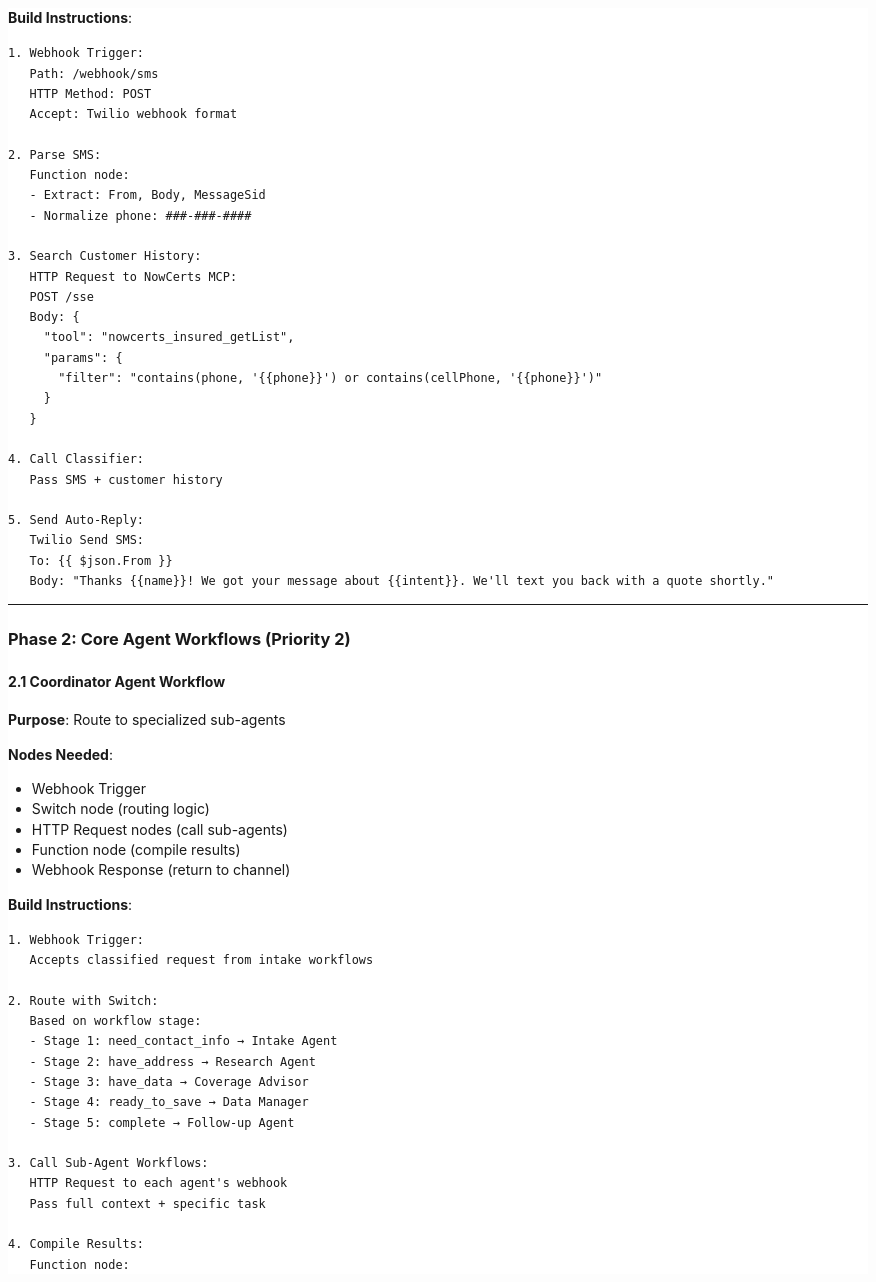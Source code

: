 **Build Instructions**:
```
1. Webhook Trigger:
   Path: /webhook/sms
   HTTP Method: POST
   Accept: Twilio webhook format

2. Parse SMS:
   Function node:
   - Extract: From, Body, MessageSid
   - Normalize phone: ###-###-####

3. Search Customer History:
   HTTP Request to NowCerts MCP:
   POST /sse
   Body: {
     "tool": "nowcerts_insured_getList",
     "params": {
       "filter": "contains(phone, '{{phone}}') or contains(cellPhone, '{{phone}}')"
     }
   }

4. Call Classifier:
   Pass SMS + customer history

5. Send Auto-Reply:
   Twilio Send SMS:
   To: {{ $json.From }}
   Body: "Thanks {{name}}! We got your message about {{intent}}. We'll text you back with a quote shortly."
```

---

### Phase 2: Core Agent Workflows (Priority 2)

#### 2.1 Coordinator Agent Workflow

**Purpose**: Route to specialized sub-agents

**Nodes Needed**:
- Webhook Trigger
- Switch node (routing logic)
- HTTP Request nodes (call sub-agents)
- Function node (compile results)
- Webhook Response (return to channel)

**Build Instructions**:
```
1. Webhook Trigger:
   Accepts classified request from intake workflows

2. Route with Switch:
   Based on workflow stage:
   - Stage 1: need_contact_info → Intake Agent
   - Stage 2: have_address → Research Agent
   - Stage 3: have_data → Coverage Advisor
   - Stage 4: ready_to_save → Data Manager
   - Stage 5: complete → Follow-up Agent

3. Call Sub-Agent Workflows:
   HTTP Request to each agent's webhook
   Pass full context + specific task

4. Compile Results:
   Function node:
```